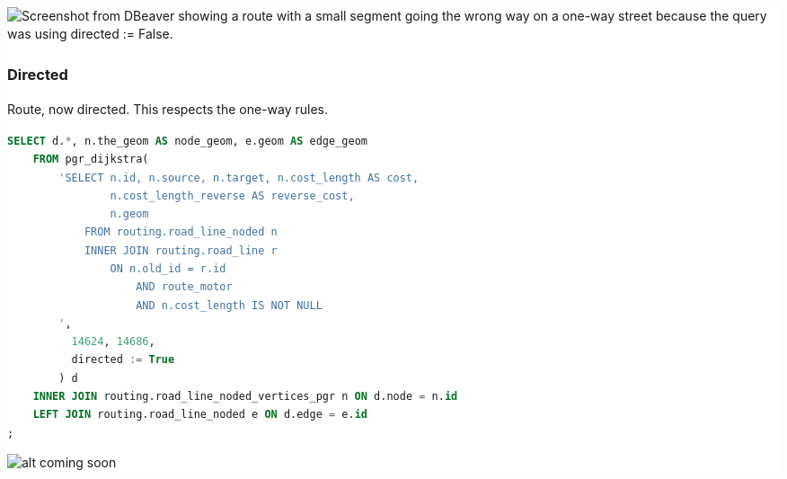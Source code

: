 
![Screenshot from DBeaver showing a route with a small segment going the wrong way on a one-way street because the query was using `directed := False`.](dc-route-not-respecting-one-way.png)

### Directed

Route, now directed. This respects the one-way rules.


```sql
SELECT d.*, n.the_geom AS node_geom, e.geom AS edge_geom
    FROM pgr_dijkstra(
        'SELECT n.id, n.source, n.target, n.cost_length AS cost,
                n.cost_length_reverse AS reverse_cost,
                n.geom
            FROM routing.road_line_noded n
            INNER JOIN routing.road_line r
                ON n.old_id = r.id
                    AND route_motor
                    AND n.cost_length IS NOT NULL
        ',
          14624, 14686,
          directed := True
        ) d
    INNER JOIN routing.road_line_noded_vertices_pgr n ON d.node = n.id
    LEFT JOIN routing.road_line_noded e ON d.edge = e.id
;
```

![alt coming soon](dc-route-respecting-one-way.png)
